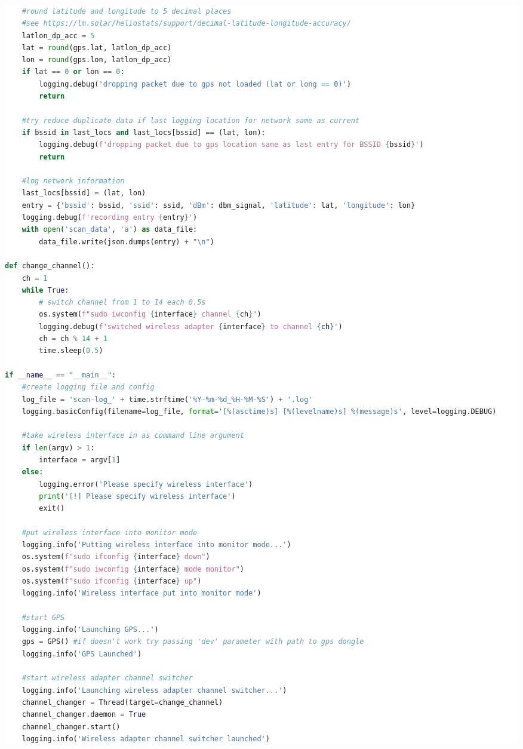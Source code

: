 ```python
	#round latitude and longitude to 5 decimal places
	#see https://lm.solar/heliostats/support/decimal-latitude-longitude-accuracy/
	latlon_dp_acc = 5
	lat = round(gps.lat, latlon_dp_acc)
	lon = round(gps.lon, latlon_dp_acc)
	if lat == 0 or lon == 0:
		logging.debug('dropping packet due to gps not loaded (lat or long == 0)')
		return

	#try reduce duplicate data if last logging location for network same as current
	if bssid in last_locs and last_locs[bssid] == (lat, lon):
		logging.debug(f'dropping packet due to gps location same as last entry for BSSID {bssid}')
		return

	#log network information
	last_locs[bssid] = (lat, lon)
	entry = {'bssid': bssid, 'ssid': ssid, 'dBm': dbm_signal, 'latitude': lat, 'longitude': lon}
	logging.debug(f'recording entry {entry}')
	with open('scan_data', 'a') as data_file:
		data_file.write(json.dumps(entry) + "\n")

def change_channel():
	ch = 1
	while True:
		# switch channel from 1 to 14 each 0.5s
		os.system(f"sudo iwconfig {interface} channel {ch}")
		logging.debug(f'switched wireless adapter {interface} to channel {ch}')
		ch = ch % 14 + 1
		time.sleep(0.5)

if __name__ == "__main__":
	#create logging file and config
	log_file = 'scan-log_' + time.strftime('%Y-%m-%d_%H-%M-%S') + '.log'
	logging.basicConfig(filename=log_file, format='[%(asctime)s] [%(levelname)s] %(message)s', level=logging.DEBUG)
	
	#take wireless interface in as command line argument
	if len(argv) > 1:
		interface = argv[1]
	else:
		logging.error('Please specify wireless interface')
		print('[!] Please specify wireless interface')
		exit()
	
	#put wireless interface into monitor mode
	logging.info('Putting wireless interface into monitor mode...')
	os.system(f"sudo ifconfig {interface} down")
	os.system(f"sudo iwconfig {interface} mode monitor")
	os.system(f"sudo ifconfig {interface} up")
	logging.info('Wireless interface put into monitor mode')
	
	#start GPS
	logging.info('Launching GPS...')
	gps = GPS() #if doesn't work try passing 'dev' parameter with path to gps dongle
	logging.info('GPS Launched')
	
	#start wireless adapter channel switcher	
	logging.info('Launching wireless adapter channel switcher...')	
	channel_changer = Thread(target=change_channel)	
	channel_changer.daemon = True	
	channel_changer.start()	
	logging.info('Wireless adapter channel switcher launched')

```